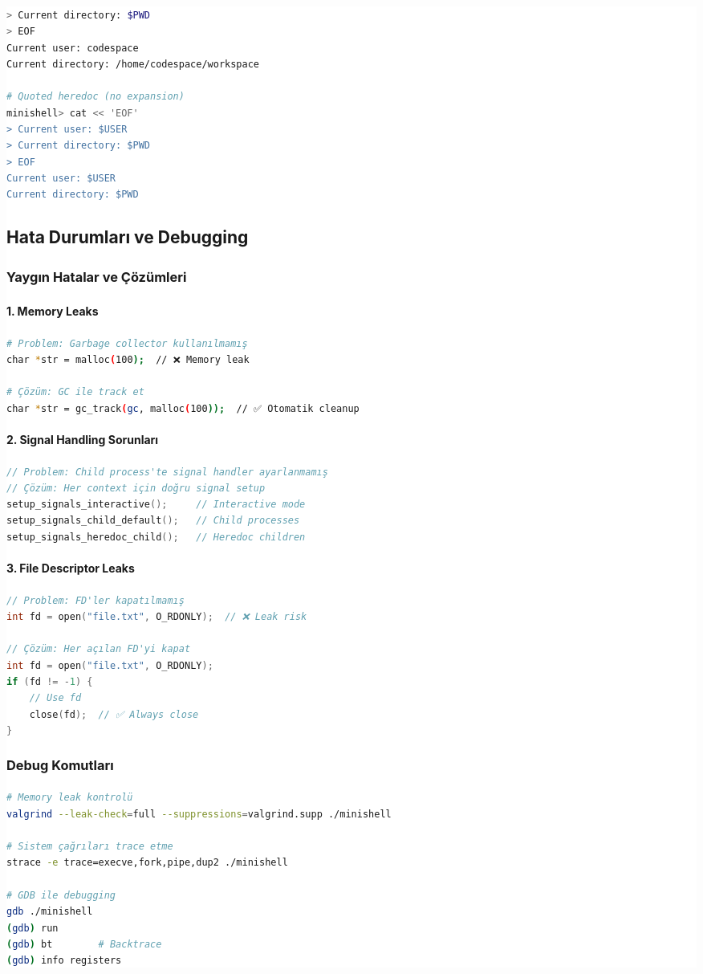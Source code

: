 ```bash
> Current directory: $PWD
> EOF
Current user: codespace
Current directory: /home/codespace/workspace

# Quoted heredoc (no expansion)
minishell> cat << 'EOF'
> Current user: $USER
> Current directory: $PWD  
> EOF
Current user: $USER
Current directory: $PWD
```

## Hata Durumları ve Debugging

### Yaygın Hatalar ve Çözümleri

#### 1. **Memory Leaks**
```bash
# Problem: Garbage collector kullanılmamış
char *str = malloc(100);  // ❌ Memory leak

# Çözüm: GC ile track et
char *str = gc_track(gc, malloc(100));  // ✅ Otomatik cleanup
```

#### 2. **Signal Handling Sorunları**
```c
// Problem: Child process'te signal handler ayarlanmamış
// Çözüm: Her context için doğru signal setup
setup_signals_interactive();     // Interactive mode
setup_signals_child_default();   // Child processes
setup_signals_heredoc_child();   // Heredoc children
```

#### 3. **File Descriptor Leaks**
```c
// Problem: FD'ler kapatılmamış
int fd = open("file.txt", O_RDONLY);  // ❌ Leak risk

// Çözüm: Her açılan FD'yi kapat
int fd = open("file.txt", O_RDONLY);
if (fd != -1) {
    // Use fd
    close(fd);  // ✅ Always close
}
```

### Debug Komutları
```bash
# Memory leak kontrolü
valgrind --leak-check=full --suppressions=valgrind.supp ./minishell

# Sistem çağrıları trace etme
strace -e trace=execve,fork,pipe,dup2 ./minishell

# GDB ile debugging
gdb ./minishell
(gdb) run
(gdb) bt        # Backtrace
(gdb) info registers
```
